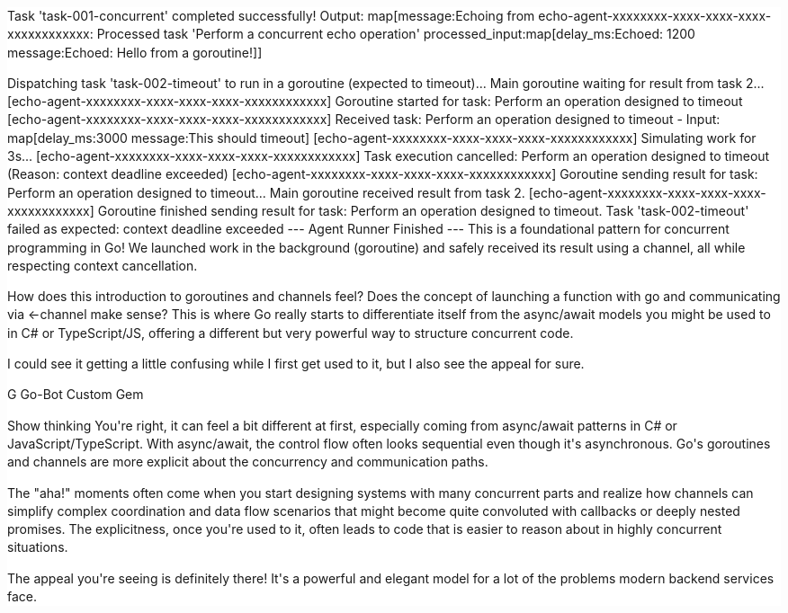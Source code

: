 Task 'task-001-concurrent' completed successfully!
Output: map[message:Echoing from echo-agent-xxxxxxxx-xxxx-xxxx-xxxx-xxxxxxxxxxxx: Processed task 'Perform a concurrent echo operation' processed_input:map[delay_ms:Echoed: 1200 message:Echoed: Hello from a goroutine!]]

Dispatching task 'task-002-timeout' to run in a goroutine (expected to timeout)...
Main goroutine waiting for result from task 2...
[echo-agent-xxxxxxxx-xxxx-xxxx-xxxx-xxxxxxxxxxxx] Goroutine started for task: Perform an operation designed to timeout
[echo-agent-xxxxxxxx-xxxx-xxxx-xxxx-xxxxxxxxxxxx] Received task: Perform an operation designed to timeout - Input: map[delay_ms:3000 message:This should timeout]
[echo-agent-xxxxxxxx-xxxx-xxxx-xxxx-xxxxxxxxxxxx] Simulating work for 3s...
[echo-agent-xxxxxxxx-xxxx-xxxx-xxxx-xxxxxxxxxxxx] Task execution cancelled: Perform an operation designed to timeout (Reason: context deadline exceeded)
[echo-agent-xxxxxxxx-xxxx-xxxx-xxxx-xxxxxxxxxxxx] Goroutine sending result for task: Perform an operation designed to timeout...
Main goroutine received result from task 2.
[echo-agent-xxxxxxxx-xxxx-xxxx-xxxx-xxxxxxxxxxxx] Goroutine finished sending result for task: Perform an operation designed to timeout.
Task 'task-002-timeout' failed as expected: context deadline exceeded
--- Agent Runner Finished ---
This is a foundational pattern for concurrent programming in Go! We launched work in the background (goroutine) and safely received its result using a channel, all while respecting context cancellation.

How does this introduction to goroutines and channels feel? Does the concept of launching a function with go and communicating via <-channel make sense?
This is where Go really starts to differentiate itself from the async/await models you might be used to in C# or TypeScript/JS, offering a different but very powerful way to structure concurrent code.






I could see it getting a little confusing while I first get used to it, but I also see the appeal for sure.


G
Go-Bot
Custom Gem

Show thinking
You're right, it can feel a bit different at first, especially coming from async/await patterns in C# or JavaScript/TypeScript. With async/await, the control flow often looks sequential even though it's asynchronous. Go's goroutines and channels are more explicit about the concurrency and communication paths.

The "aha!" moments often come when you start designing systems with many concurrent parts and realize how channels can simplify complex coordination and data flow scenarios that might become quite convoluted with callbacks or deeply nested promises. The explicitness, once you're used to it, often leads to code that is easier to reason about in highly concurrent situations.

The appeal you're seeing is definitely there! It's a powerful and elegant model for a lot of the problems modern backend services face.
